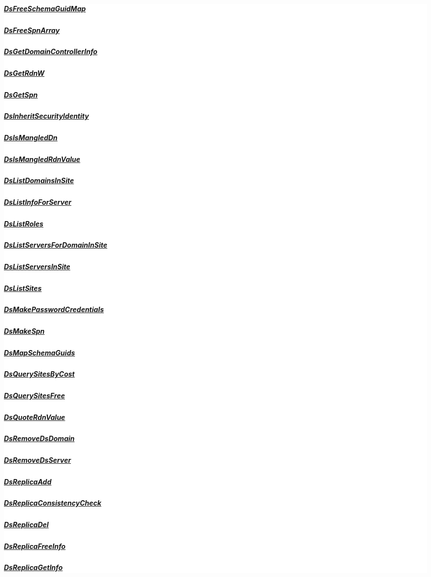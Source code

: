 ##### [DsFreeSchemaGuidMap](/windows/win32/content/Ntdsapi/nf-ntdsapi-dsfreeschemaguidmapa?branch=dev)
##### [DsFreeSpnArray](/windows/win32/content/Ntdsapi/nf-ntdsapi-dsfreespnarraya?branch=dev)
##### [DsGetDomainControllerInfo](/windows/win32/content/Ntdsapi/nf-ntdsapi-dsgetdomaincontrollerinfoa?branch=dev)
##### [DsGetRdnW](/windows/win32/content/Dsparse/nf-dsparse-dsgetrdnw?branch=dev)
##### [DsGetSpn](/windows/win32/content/Ntdsapi/nf-ntdsapi-dsgetspna?branch=dev)
##### [DsInheritSecurityIdentity](/windows/win32/content/Ntdsapi/nf-ntdsapi-dsinheritsecurityidentitya?branch=dev)
##### [DsIsMangledDn](/windows/win32/content/Dsparse/nf-dsparse-dsismangleddna?branch=dev)
##### [DsIsMangledRdnValue](/windows/win32/content/Dsparse/nf-dsparse-dsismangledrdnvaluea?branch=dev)
##### [DsListDomainsInSite](/windows/win32/content/Ntdsapi/nf-ntdsapi-dslistdomainsinsitea?branch=dev)
##### [DsListInfoForServer](/windows/win32/content/Ntdsapi/nf-ntdsapi-dslistinfoforservera?branch=dev)
##### [DsListRoles](/windows/win32/content/Ntdsapi/nf-ntdsapi-dslistrolesa?branch=dev)
##### [DsListServersForDomainInSite](/windows/win32/content/Ntdsapi/nf-ntdsapi-dslistserversfordomaininsitea?branch=dev)
##### [DsListServersInSite](/windows/win32/content/Ntdsapi/nf-ntdsapi-dslistserversinsitea?branch=dev)
##### [DsListSites](/windows/win32/content/Ntdsapi/nf-ntdsapi-dslistsitesa?branch=dev)
##### [DsMakePasswordCredentials](/windows/win32/content/Ntdsapi/nf-ntdsapi-dsmakepasswordcredentialsa?branch=dev)
##### [DsMakeSpn](/windows/win32/content/Dsparse/nf-dsparse-dsmakespna?branch=dev)
##### [DsMapSchemaGuids](/windows/win32/content/Ntdsapi/nf-ntdsapi-dsmapschemaguidsa?branch=dev)
##### [DsQuerySitesByCost](/windows/win32/content/Ntdsapi/nf-ntdsapi-dsquerysitesbycosta?branch=dev)
##### [DsQuerySitesFree](/windows/win32/content/Ntdsapi/nf-ntdsapi-dsquerysitesfree?branch=dev)
##### [DsQuoteRdnValue](/windows/win32/content/Dsparse/nf-dsparse-dsquoterdnvaluea?branch=dev)
##### [DsRemoveDsDomain](/windows/win32/content/Ntdsapi/nf-ntdsapi-dsremovedsdomaina?branch=dev)
##### [DsRemoveDsServer](/windows/win32/content/Ntdsapi/nf-ntdsapi-dsremovedsservera?branch=dev)
##### [DsReplicaAdd](/windows/win32/content/Ntdsapi/nf-ntdsapi-dsreplicaadda?branch=dev)
##### [DsReplicaConsistencyCheck](/windows/win32/content/Ntdsapi/nf-ntdsapi-dsreplicaconsistencycheck?branch=dev)
##### [DsReplicaDel](/windows/win32/content/Ntdsapi/nf-ntdsapi-dsreplicadela?branch=dev)
##### [DsReplicaFreeInfo](/windows/win32/content/Ntdsapi/nf-ntdsapi-dsreplicafreeinfo?branch=dev)
##### [DsReplicaGetInfo](/windows/win32/content/Ntdsapi/nf-ntdsapi-dsreplicagetinfow?branch=dev)